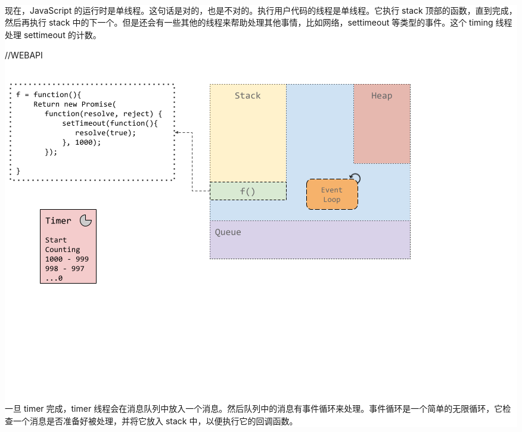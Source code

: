 现在，JavaScript 的运行时是单线程。这句话是对的，也是不对的。执行用户代码的线程是单线程。它执行 stack 顶部的函数，直到完成，然后再执行 stack 中的下一个。但是还会有一些其他的线程来帮助处理其他事情，比如网络，settimeout 等类型的事件。这个 timing 线程处理 settimeout 的计数。

//WEBAPI

![PNG03](/doc/illustrations/asynchronous/3.png)

一旦 timer 完成，timer 线程会在消息队列中放入一个消息。然后队列中的消息有事件循环来处理。事件循环是一个简单的无限循环，它检查一个消息是否准备好被处理，并将它放入 stack 中，以便执行它的回调函数。
